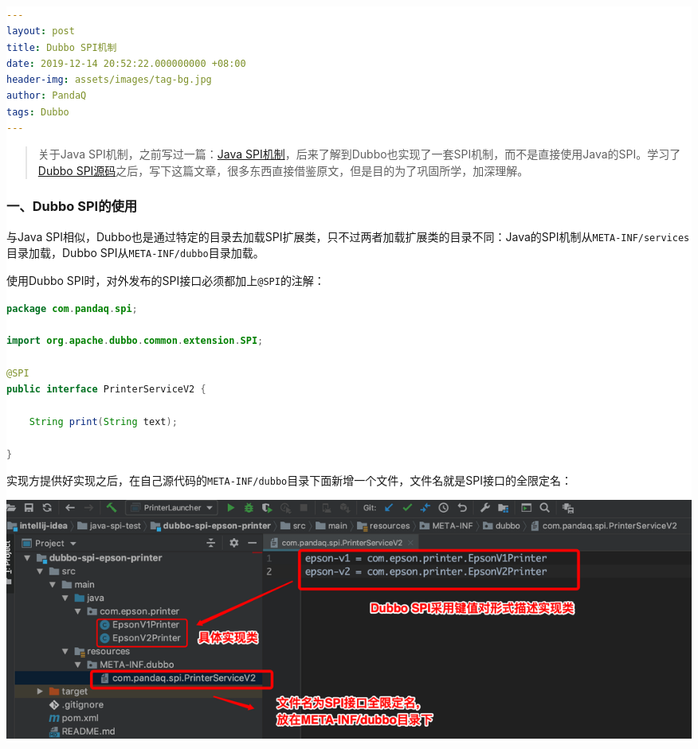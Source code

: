 ```yaml
---
layout: post
title: Dubbo SPI机制
date: 2019-12-14 20:52:22.000000000 +08:00
header-img: assets/images/tag-bg.jpg
author: PandaQ
tags: Dubbo
---
```


>关于Java SPI机制，之前写过一篇：<a href="/2019/10/12/java-spi" target="_blank">Java SPI机制</a>，后来了解到Dubbo也实现了一套SPI机制，而不是直接使用Java的SPI。学习了[Dubbo SPI源码](http://dubbo.apache.org/zh-cn/docs/source_code_guide/dubbo-spi.html)之后，写下这篇文章，很多东西直接借鉴原文，但是目的为了巩固所学，加深理解。

### 一、Dubbo SPI的使用

与Java SPI相似，Dubbo也是通过特定的目录去加载SPI扩展类，只不过两者加载扩展类的目录不同：Java的SPI机制从`META-INF/services`目录加载，Dubbo SPI从`META-INF/dubbo`目录加载。

使用Dubbo SPI时，对外发布的SPI接口必须都加上`@SPI`的注解：

```java
package com.pandaq.spi;

import org.apache.dubbo.common.extension.SPI;

@SPI
public interface PrinterServiceV2 {

    String print(String text);

}
```

实现方提供好实现之后，在自己源代码的`META-INF/dubbo`目录下面新增一个文件，文件名就是SPI接口的全限定名：

![dubbo-spi.png](/assets/images/2020-01/dubbo-spi.png)
